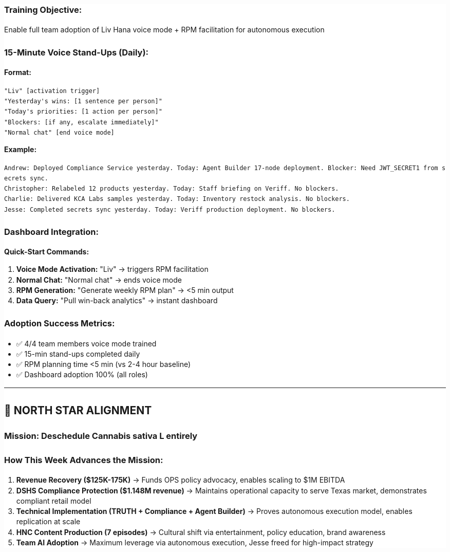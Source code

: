 ### **Training Objective:**

Enable full team adoption of Liv Hana voice mode + RPM facilitation for autonomous execution

### **15-Minute Voice Stand-Ups (Daily):**

**Format:**

```
"Liv" [activation trigger]
"Yesterday's wins: [1 sentence per person]"
"Today's priorities: [1 action per person]"
"Blockers: [if any, escalate immediately]"
"Normal chat" [end voice mode]
```

**Example:**

```
Andrew: Deployed Compliance Service yesterday. Today: Agent Builder 17-node deployment. Blocker: Need JWT_SECRET1 from secrets sync.
Christopher: Relabeled 12 products yesterday. Today: Staff briefing on Veriff. No blockers.
Charlie: Delivered KCA Labs samples yesterday. Today: Inventory restock analysis. No blockers.
Jesse: Completed secrets sync yesterday. Today: Veriff production deployment. No blockers.
```

### **Dashboard Integration:**

**Quick-Start Commands:**

1. **Voice Mode Activation:** "Liv" → triggers RPM facilitation
2. **Normal Chat:** "Normal chat" → ends voice mode
3. **RPM Generation:** "Generate weekly RPM plan" → <5 min output
4. **Data Query:** "Pull win-back analytics" → instant dashboard

### **Adoption Success Metrics:**

- ✅ 4/4 team members voice mode trained
- ✅ 15-min stand-ups completed daily
- ✅ RPM planning time <5 min (vs 2-4 hour baseline)
- ✅ Dashboard adoption 100% (all roles)

---

## 🌟 NORTH STAR ALIGNMENT

### **Mission:** Deschedule Cannabis sativa L entirely

### **How This Week Advances the Mission:**

1. **Revenue Recovery ($125K-175K)** → Funds OPS policy advocacy, enables scaling to $1M EBITDA
2. **DSHS Compliance Protection ($1.148M revenue)** → Maintains operational capacity to serve Texas market, demonstrates compliant retail model
3. **Technical Implementation (TRUTH + Compliance + Agent Builder)** → Proves autonomous execution model, enables replication at scale
4. **HNC Content Production (7 episodes)** → Cultural shift via entertainment, policy education, brand awareness
5. **Team AI Adoption** → Maximum leverage via autonomous execution, Jesse freed for high-impact strategy
